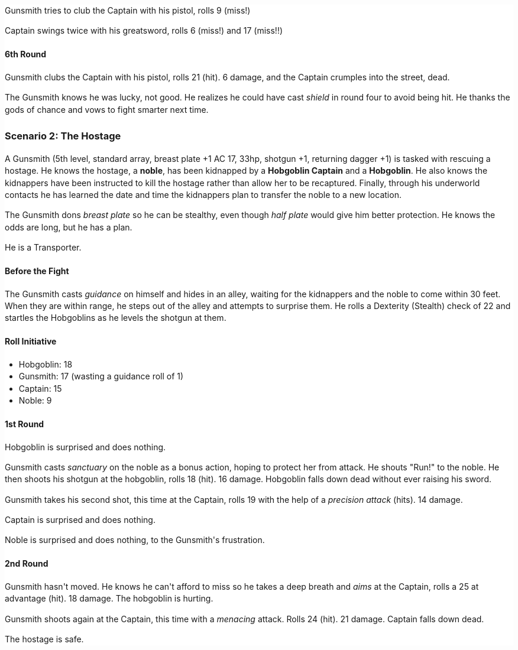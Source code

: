Gunsmith tries to club the Captain with his pistol, rolls 9 (miss!)

Captain swings twice with his greatsword, rolls 6 (miss!) and 17 (miss!!)

#### 6th Round

Gunsmith clubs the Captain with his pistol, rolls 21 (hit). 6 damage, and the Captain crumples into the street, dead.

The Gunsmith knows he was lucky, not good. He realizes he could have cast _shield_ in round four to avoid being hit. He thanks the gods of chance and vows to fight smarter next time. 

### Scenario 2: The Hostage

A Gunsmith (5th level, standard array, breast plate +1 AC 17, 33hp, shotgun +1, returning dagger +1) is tasked with rescuing a hostage. He knows the hostage, a **noble**, has been kidnapped by a **Hobgoblin Captain** and a **Hobgoblin**. He also knows the kidnappers have been instructed to kill the hostage rather than allow her to be recaptured. Finally, through his underworld contacts he has learned the date and time the kidnappers plan to transfer the noble to a new location.

The Gunsmith dons _breast plate_ so he can be stealthy, even though _half plate_ would give him better protection. He knows the odds are long, but he has a plan.

He is a Transporter.

#### Before the Fight

The Gunsmith casts _guidance_ on himself and hides in an alley, waiting for the kidnappers and the noble to come within 30 feet. When they are within range, he steps out of the alley and attempts to surprise them. He rolls a Dexterity (Stealth) check of 22 and startles the Hobgoblins as he levels the shotgun at them. 

#### Roll Initiative

* Hobgoblin: 18
* Gunsmith: 17 (wasting a guidance roll of 1)
* Captain: 15
* Noble: 9

#### 1st Round

Hobgoblin is surprised and does nothing.

Gunsmith casts _sanctuary_ on the noble as a bonus action, hoping to protect her from attack. He shouts "Run!" to the noble. He then shoots his shotgun at the hobgoblin, rolls 18 (hit). 16 damage. Hobgoblin falls down dead without ever raising his sword.

Gunsmith takes his second shot, this time at the Captain, rolls 19 with the help of a _precision attack_ (hits). 14 damage.

Captain is surprised and does nothing.

Noble is surprised and does nothing, to the Gunsmith's frustration.

#### 2nd Round

Gunsmith hasn't moved. He knows he can't afford to miss so he takes a deep breath and _aims_ at the Captain, rolls a 25 at advantage (hit). 18 damage. The hobgoblin is hurting.

Gunsmith shoots again at the Captain, this time with a _menacing_ attack. Rolls 24 (hit). 21 damage. Captain falls down dead.

The hostage is safe.






 